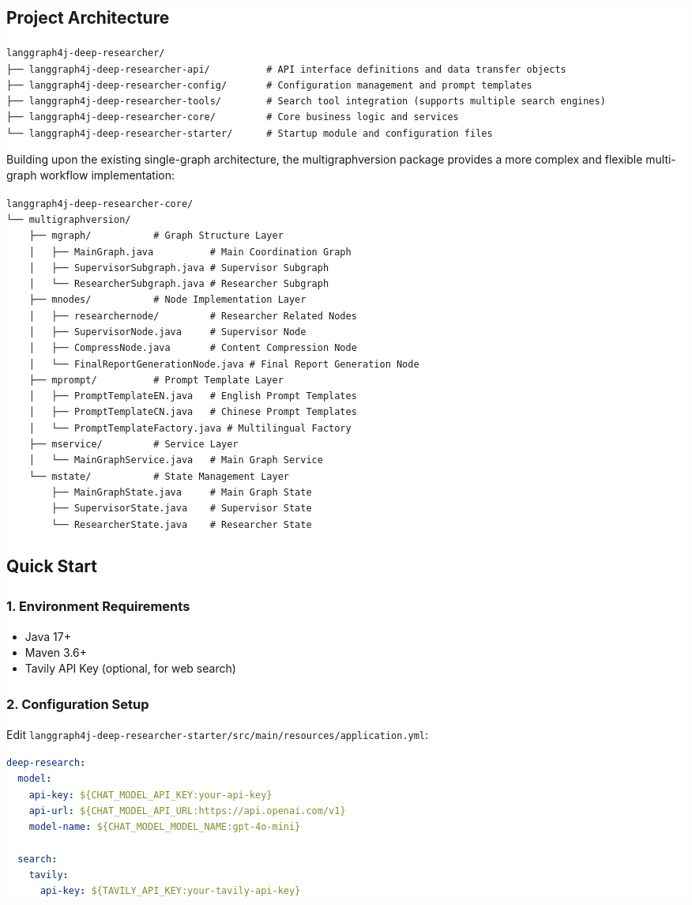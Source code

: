 ## Project Architecture

```
langgraph4j-deep-researcher/
├── langgraph4j-deep-researcher-api/          # API interface definitions and data transfer objects
├── langgraph4j-deep-researcher-config/       # Configuration management and prompt templates
├── langgraph4j-deep-researcher-tools/        # Search tool integration (supports multiple search engines)
├── langgraph4j-deep-researcher-core/         # Core business logic and services
└── langgraph4j-deep-researcher-starter/      # Startup module and configuration files
```
Building upon the existing single-graph architecture, the multigraphversion package provides a more complex and flexible multi-graph workflow implementation:

```
langgraph4j-deep-researcher-core/
└── multigraphversion/
    ├── mgraph/           # Graph Structure Layer
    │   ├── MainGraph.java          # Main Coordination Graph
    │   ├── SupervisorSubgraph.java # Supervisor Subgraph  
    │   └── ResearcherSubgraph.java # Researcher Subgraph
    ├── mnodes/           # Node Implementation Layer
    │   ├── researchernode/         # Researcher Related Nodes
    │   ├── SupervisorNode.java     # Supervisor Node
    │   ├── CompressNode.java       # Content Compression Node
    │   └── FinalReportGenerationNode.java # Final Report Generation Node
    ├── mprompt/          # Prompt Template Layer
    │   ├── PromptTemplateEN.java   # English Prompt Templates
    │   ├── PromptTemplateCN.java   # Chinese Prompt Templates
    │   └── PromptTemplateFactory.java # Multilingual Factory
    ├── mservice/         # Service Layer
    │   └── MainGraphService.java   # Main Graph Service
    └── mstate/           # State Management Layer
        ├── MainGraphState.java     # Main Graph State
        ├── SupervisorState.java    # Supervisor State
        └── ResearcherState.java    # Researcher State
```

## Quick Start

### 1. Environment Requirements

- Java 17+
- Maven 3.6+
- Tavily API Key (optional, for web search)

### 2. Configuration Setup

Edit `langgraph4j-deep-researcher-starter/src/main/resources/application.yml`:

```yaml
deep-research:
  model:
    api-key: ${CHAT_MODEL_API_KEY:your-api-key}
    api-url: ${CHAT_MODEL_API_URL:https://api.openai.com/v1}
    model-name: ${CHAT_MODEL_MODEL_NAME:gpt-4o-mini}
  
  search:
    tavily:
      api-key: ${TAVILY_API_KEY:your-tavily-api-key}
```
